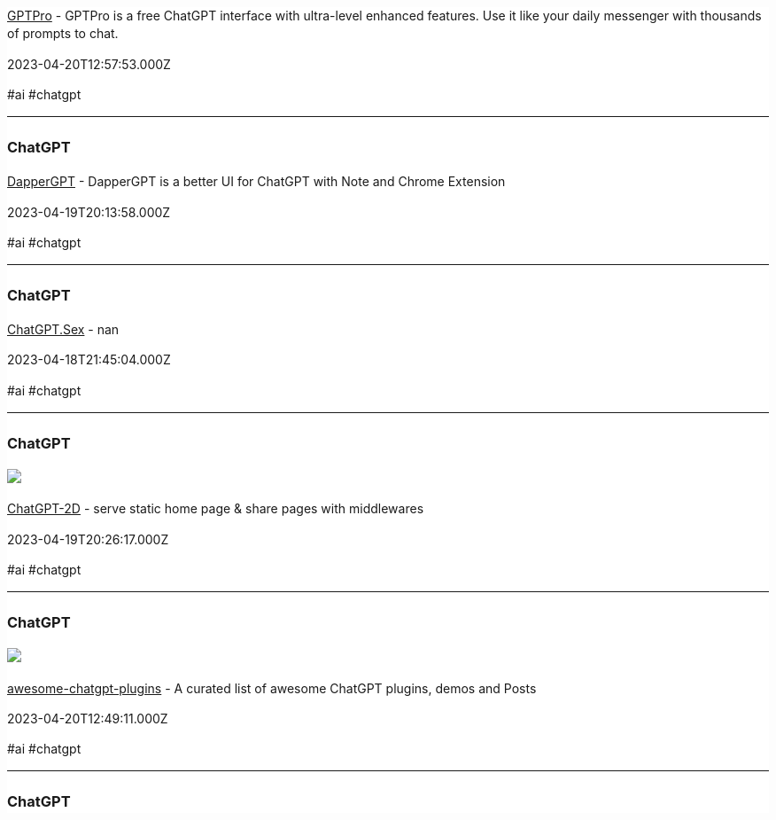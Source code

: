[GPTPro](https://gptpro.sh) - GPTPro is a free ChatGPT interface with ultra-level enhanced features. Use it like 			your daily messenger with thousands of prompts to chat.

2023-04-20T12:57:53.000Z

#ai #chatgpt

---

### ChatGPT

[DapperGPT](https://dappergpt.com/chat) - DapperGPT is a better UI for ChatGPT with Note and Chrome Extension

2023-04-19T20:13:58.000Z

#ai #chatgpt

---

### ChatGPT

[ChatGPT.Sex](https://chat.chatbot.sex/chat) - nan

2023-04-18T21:45:04.000Z

#ai #chatgpt

---

### ChatGPT

![](https://files.mymap.ai/public/icon/mymap-og.png)

[ChatGPT-2D](https://www.superusapp.com/map?from=chatgpt2d&mid=bFdwasCqwpFwA) - serve static home page & share pages with middlewares

2023-04-19T20:26:17.000Z

#ai #chatgpt

---

### ChatGPT

![](https://opengraph.githubassets.com/b7d1935a77e1217083338e1ce06355de5026df7f91957eb9839bef86e8af1dfc/Jeadie/awesome-chatgpt-plugins)

[awesome-chatgpt-plugins](https://github.com/jeadie/awesome-chatgpt-plugins) - A curated list of awesome ChatGPT plugins, demos and Posts

2023-04-20T12:49:11.000Z

#ai #chatgpt

---

### ChatGPT
